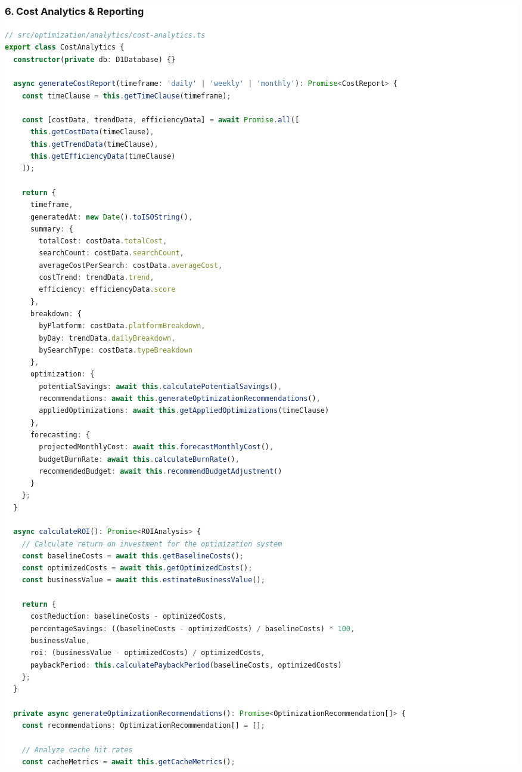 ### 6. Cost Analytics & Reporting
```typescript
// src/optimization/analytics/cost-analytics.ts
export class CostAnalytics {
  constructor(private db: D1Database) {}

  async generateCostReport(timeframe: 'daily' | 'weekly' | 'monthly'): Promise<CostReport> {
    const timeClause = this.getTimeClause(timeframe);
    
    const [costData, trendData, efficiencyData] = await Promise.all([
      this.getCostData(timeClause),
      this.getTrendData(timeClause),
      this.getEfficiencyData(timeClause)
    ]);

    return {
      timeframe,
      generatedAt: new Date().toISOString(),
      summary: {
        totalCost: costData.totalCost,
        searchCount: costData.searchCount,
        averageCostPerSearch: costData.averageCost,
        costTrend: trendData.trend,
        efficiency: efficiencyData.score
      },
      breakdown: {
        byPlatform: costData.platformBreakdown,
        byDay: trendData.dailyBreakdown,
        bySearchType: costData.typeBreakdown
      },
      optimization: {
        potentialSavings: await this.calculatePotentialSavings(),
        recommendations: await this.generateOptimizationRecommendations(),
        appliedOptimizations: await this.getAppliedOptimizations(timeClause)
      },
      forecasting: {
        projectedMonthlyCost: await this.forecastMonthlyCost(),
        budgetBurnRate: await this.calculateBurnRate(),
        recommendedBudget: await this.recommendBudgetAdjustment()
      }
    };
  }

  async calculateROI(): Promise<ROIAnalysis> {
    // Calculate return on investment for the optimization system
    const baselineCosts = await this.getBaselineCosts();
    const optimizedCosts = await this.getOptimizedCosts();
    const businessValue = await this.estimateBusinessValue();

    return {
      costReduction: baselineCosts - optimizedCosts,
      percentageSavings: ((baselineCosts - optimizedCosts) / baselineCosts) * 100,
      businessValue,
      roi: (businessValue - optimizedCosts) / optimizedCosts,
      paybackPeriod: this.calculatePaybackPeriod(baselineCosts, optimizedCosts)
    };
  }

  private async generateOptimizationRecommendations(): Promise<OptimizationRecommendation[]> {
    const recommendations: OptimizationRecommendation[] = [];
    
    // Analyze cache hit rates
    const cacheMetrics = await this.getCacheMetrics();
```